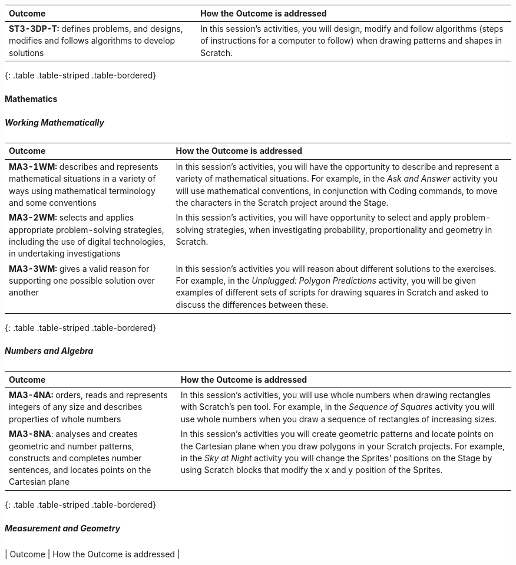| Outcome                                                                                            | How the Outcome is addressed                                                                                                                                              |
|:---------------------------------------------------------------------------------------------------|:--------------------------------------------------------------------------------------------------------------------------------------------------------------------------|
| **ST3-3DP-T:** defines problems, and designs, modifies and follows algorithms to develop solutions | In this session’s activities, you will design, modify and follow algorithms (steps of instructions for a computer to follow) when drawing patterns and shapes in Scratch. |
{: .table .table-striped .table-bordered}

####  Mathematics

##### Working Mathematically

| Outcome                                                                                                                                           | How the Outcome is addressed                                                                                                                                                                                                                                                                                          |
|:--------------------------------------------------------------------------------------------------------------------------------------------------|:----------------------------------------------------------------------------------------------------------------------------------------------------------------------------------------------------------------------------------------------------------------------------------------------------------------------|
| **MA3-1WM:** describes and represents mathematical situations in a variety of ways using mathematical terminology and some conventions            | In this session’s activities, you will have the opportunity to describe and represent a variety of mathematical situations. For example, in the *Ask and Answer* activity you will use mathematical conventions, in conjunction with Coding commands, to move the characters in the Scratch project around the Stage. |
| **MA3-2WM:** selects and applies appropriate problem-solving strategies, including the use of digital technologies, in undertaking investigations | In this session’s activities, you will have opportunity to select and apply problem-solving strategies, when investigating probability, proportionality and geometry in Scratch.                                                                                                                                      |
| **MA3-3WM:** gives a valid reason for supporting one possible solution over another                                                               | In this session’s activities you will reason about different solutions to the exercises. For example, in the *Unplugged: Polygon Predictions* activity, you will be given examples of different sets of scripts for drawing squares in Scratch and asked to discuss the differences between these.                    |
{: .table .table-striped .table-bordered}

##### Numbers and Algebra

| Outcome                                                                                                                                               | How the Outcome is addressed                                                                                                                                                                                                                                                                                                       |
|:------------------------------------------------------------------------------------------------------------------------------------------------------|:-----------------------------------------------------------------------------------------------------------------------------------------------------------------------------------------------------------------------------------------------------------------------------------------------------------------------------------|
| **MA3-4NA:** orders, reads and represents integers of any size and describes properties of whole numbers                                              | In this session’s activities, you will use whole numbers when drawing rectangles with Scratch’s pen tool. For example, in the *Sequence of Squares*  activity you will use whole numbers when you draw a sequence of rectangles of increasing sizes.                                                                               |
| **MA3-8NA**: analyses and creates geometric and number patterns, constructs and completes number sentences, and locates points on the Cartesian plane | In this session’s activities you will create geometric patterns and locate points on the Cartesian plane when you draw polygons in your Scratch projects. For example, in the *Sky at Night* activity you will change the Sprites' positions on the Stage by using Scratch blocks that modify the x and y position of the Sprites. |
{: .table .table-striped .table-bordered}

##### Measurement and Geometry

| Outcome                                                                                                                                                        | How the Outcome is addressed                                                                                                                                                                                                                                   |